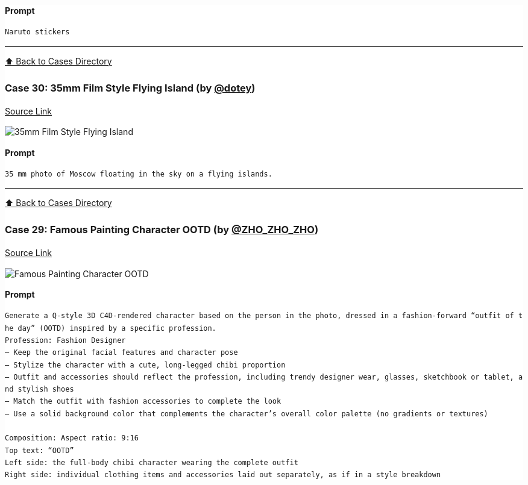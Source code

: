 **Prompt**

```
Naruto stickers
```




---

[⬆️ Back to Cases Directory](#cases-toc)

<a id="cases-30"></a>
### Case 30: 35mm Film Style Flying Island (by [@dotey](https://x.com/dotey))

[Source Link](https://x.com/dotey/status/1905020833451348283)

<img src="cases/30/example_35mm_moscow_flying_island.jpeg" width="300" alt="35mm Film Style Flying Island">

**Prompt**

```
35 mm photo of Moscow floating in the sky on a flying islands.
```




---

[⬆️ Back to Cases Directory](#cases-toc)

<a id="cases-29"></a>
### Case 29: Famous Painting Character OOTD (by [@ZHO_ZHO_ZHO](https://x.com/ZHO_ZHO_ZHO))

[Source Link](https://x.com/ZHO_ZHO_ZHO/status/1909892294217781714)

<img src="cases/29/example_pearl_earring_ootd.png" width="300" alt="Famous Painting Character OOTD">

**Prompt**

```
Generate a Q-style 3D C4D-rendered character based on the person in the photo, dressed in a fashion-forward “outfit of the day” (OOTD) inspired by a specific profession.
Profession: Fashion Designer
– Keep the original facial features and character pose
– Stylize the character with a cute, long-legged chibi proportion
– Outfit and accessories should reflect the profession, including trendy designer wear, glasses, sketchbook or tablet, and stylish shoes
– Match the outfit with fashion accessories to complete the look
– Use a solid background color that complements the character’s overall color palette (no gradients or textures)

Composition: Aspect ratio: 9:16
Top text: “OOTD”
Left side: the full-body chibi character wearing the complete outfit
Right side: individual clothing items and accessories laid out separately, as if in a style breakdown
```

